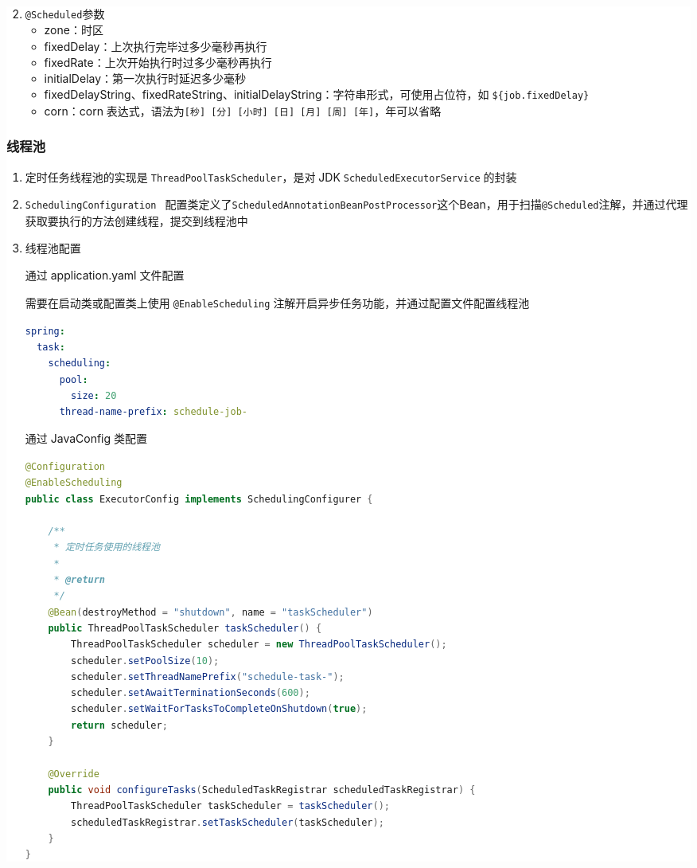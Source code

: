2. `@Scheduled`参数
   - zone：时区
   - fixedDelay：上次执行完毕过多少毫秒再执行
   - fixedRate：上次开始执行时过多少毫秒再执行
   - initialDelay：第一次执行时延迟多少毫秒
   - fixedDelayString、fixedRateString、initialDelayString：字符串形式，可使用占位符，如 `${job.fixedDelay}`
   - corn：corn 表达式，语法为`[秒] [分] [小时] [日] [月] [周] [年]`，年可以省略

### 线程池

1. 定时任务线程池的实现是 `ThreadPoolTaskScheduler`，是对 JDK  `ScheduledExecutorService` 的封装

2. `SchedulingConfiguration ` 配置类定义了`ScheduledAnnotationBeanPostProcessor`这个Bean，用于扫描`@Scheduled`注解，并通过代理获取要执行的方法创建线程，提交到线程池中

3. 线程池配置

   通过 application.yaml 文件配置

   需要在启动类或配置类上使用 `@EnableScheduling` 注解开启异步任务功能，并通过配置文件配置线程池

   ```yaml
   spring:
     task:
       scheduling:
         pool:
           size: 20
         thread-name-prefix: schedule-job-
   ```

   通过 JavaConfig 类配置

   ```java
   @Configuration
   @EnableScheduling
   public class ExecutorConfig implements SchedulingConfigurer {
   
       /**
        * 定时任务使用的线程池
        *
        * @return
        */
       @Bean(destroyMethod = "shutdown", name = "taskScheduler")
       public ThreadPoolTaskScheduler taskScheduler() {
           ThreadPoolTaskScheduler scheduler = new ThreadPoolTaskScheduler();
           scheduler.setPoolSize(10);
           scheduler.setThreadNamePrefix("schedule-task-");
           scheduler.setAwaitTerminationSeconds(600);
           scheduler.setWaitForTasksToCompleteOnShutdown(true);
           return scheduler;
       }
   
       @Override
       public void configureTasks(ScheduledTaskRegistrar scheduledTaskRegistrar) {
           ThreadPoolTaskScheduler taskScheduler = taskScheduler();
           scheduledTaskRegistrar.setTaskScheduler(taskScheduler);
       }
   }
   ```

   

   